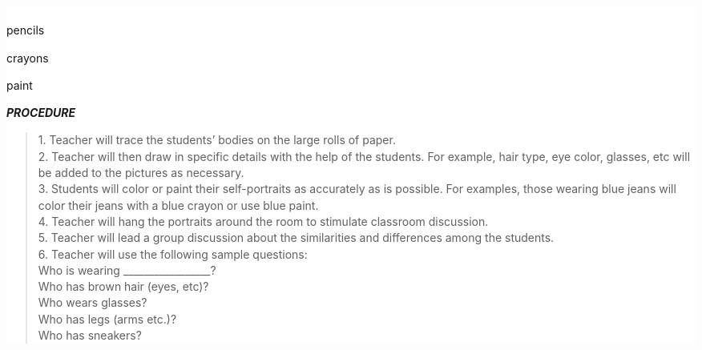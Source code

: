   </b>
  <br/>
  pencils
 </p>
 <p>
  crayons
 </p>
 <p>
  paint
 </p>
<p>
  <b>
   <i>
    <i>
     <b>
      PROCEDURE
     </b>
    </i>
   </i>
  </b>
  <br/>
 </p>
 <blockquote>
  <dl>
   <dt>
    1. Teacher will trace the students’ bodies on the large rolls of paper.
    <dt>
     2. Teacher will then draw in specific details with the help of the students. For example, hair type, eye color, glasses, etc will be added to the pictures as necessary.
     <dt>
      3. Students will color or paint their self-portraits as accurately as is possible. For examples, those wearing blue jeans will color their jeans with a blue crayon or use blue paint.
      <dt>
       4. Teacher will hang the portraits around the room to stimulate classroom discussion.
       <dt>
        5. Teacher will lead a group discussion about the similarities and differences among the students.
        <dt>
         6. Teacher will use the following sample questions:
         <dt>
          <span class="indent">
          </span>
          Who is wearing _________________?
          <dt>
           <span class="indent">
           </span>
           Who has brown hair (eyes, etc)?
           <dt>
            <span class="indent">
            </span>
            Who wears glasses?
            <dt>
             <span class="indent">
             </span>
             Who has legs (arms etc.)?
             <dt>
              <span class="indent">
              </span>
              Who has sneakers?
             </dt>
            </dt>
           </dt>
          </dt>
         </dt>
        </dt>